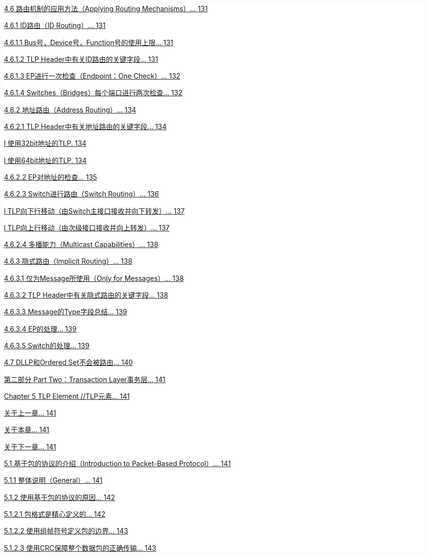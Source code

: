 [4.6    路由机制的应用方法（Applying  Routing Mechanisms）... 131](#_Toc57154024)

[4.6.1   ID路由（ID Routing）... 131](#_Toc57154025)

[4.6.1.1   Bus号，Device号，Function号的使用上限... 131](#_Toc57154026)

[4.6.1.2   TLP  Header中有关ID路由的关键字段... 131](#_Toc57154027)

[4.6.1.3   EP进行一次检查（Endpoint：One Check）... 132](#_Toc57154028)

[4.6.1.4   Switches（Bridges）每个端口进行两次检查... 132](#_Toc57154029)

[4.6.2   地址路由（Address Routing）... 134](#_Toc57154030)

[4.6.2.1   TLP  Header中有关地址路由的关键字段... 134](#_Toc57154031)

[l   使用32bit地址的TLP. 134](#_Toc57154032)

[l   使用64bit地址的TLP. 134](#_Toc57154033)

[4.6.2.2   EP对地址的检查... 135](#_Toc57154034)

[4.6.2.3   Switch进行路由（Switch  Routing）... 136](#_Toc57154035)

[l   TLP向下行移动（由Switch主接口接收并向下转发）... 137](#_Toc57154036)

[l   TLP向上行移动（由次级接口接收并向上转发）... 137](#_Toc57154037)

[4.6.2.4   多播能力（Multicast Capabilities）... 138](#_Toc57154038)

[4.6.3   隐式路由（Implicit Routing）... 138](#_Toc57154039)

[4.6.3.1   仅为Message所使用（Only for Messages）... 138](#_Toc57154040)

[4.6.3.2   TLP  Header中有关隐式路由的关键字段... 138](#_Toc57154041)

[4.6.3.3   Message的Type字段总结... 139](#_Toc57154042)

[4.6.3.4   EP的处理... 139](#_Toc57154043)

[4.6.3.5   Switch的处理... 139](#_Toc57154044)

[4.7    DLLP和Ordered Set不会被路由... 140](#_Toc57154045)

[第二部分    Part Two：Transaction Layer事务层... 141](#_Toc57154046)

[Chapter 5  TLP Element //TLP元素... 141](#_Toc57154047)

[关于上一章... 141](#_Toc57154048)

[关于本章... 141](#_Toc57154049)

[关于下一章... 141](#_Toc57154050)

[5.1    基于包的协议的介绍（Introduction to  Packet-Based Protocol）... 141](#_Toc57154051)

[5.1.1   整体说明（General）... 141](#_Toc57154052)

[5.1.2   使用基于包的协议的原因... 142](#_Toc57154053)

[5.1.2.1   包格式是精心定义的... 142](#_Toc57154054)

[5.1.2.2   使用组帧符号定义包的边界... 143](#_Toc57154055)

[5.1.2.3   使用CRC保障整个数据包的正确传输... 143](#_Toc57154056)
